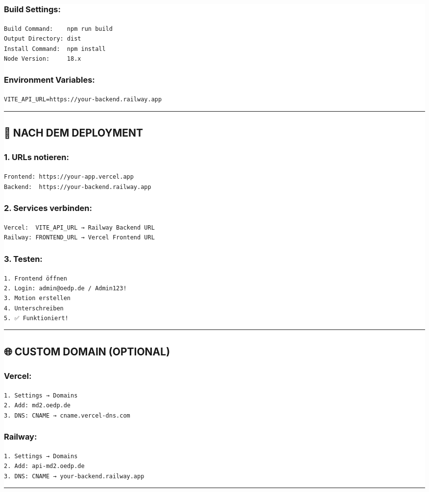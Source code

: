 ### **Build Settings:**
```
Build Command:    npm run build
Output Directory: dist
Install Command:  npm install
Node Version:     18.x
```

### **Environment Variables:**
```
VITE_API_URL=https://your-backend.railway.app
```

---

## 🔗 NACH DEM DEPLOYMENT

### **1. URLs notieren:**
```
Frontend: https://your-app.vercel.app
Backend:  https://your-backend.railway.app
```

### **2. Services verbinden:**
```
Vercel:  VITE_API_URL → Railway Backend URL
Railway: FRONTEND_URL → Vercel Frontend URL
```

### **3. Testen:**
```
1. Frontend öffnen
2. Login: admin@oedp.de / Admin123!
3. Motion erstellen
4. Unterschreiben
5. ✅ Funktioniert!
```

---

## 🌐 CUSTOM DOMAIN (OPTIONAL)

### **Vercel:**
```
1. Settings → Domains
2. Add: md2.oedp.de
3. DNS: CNAME → cname.vercel-dns.com
```

### **Railway:**
```
1. Settings → Domains
2. Add: api-md2.oedp.de
3. DNS: CNAME → your-backend.railway.app
```

---
